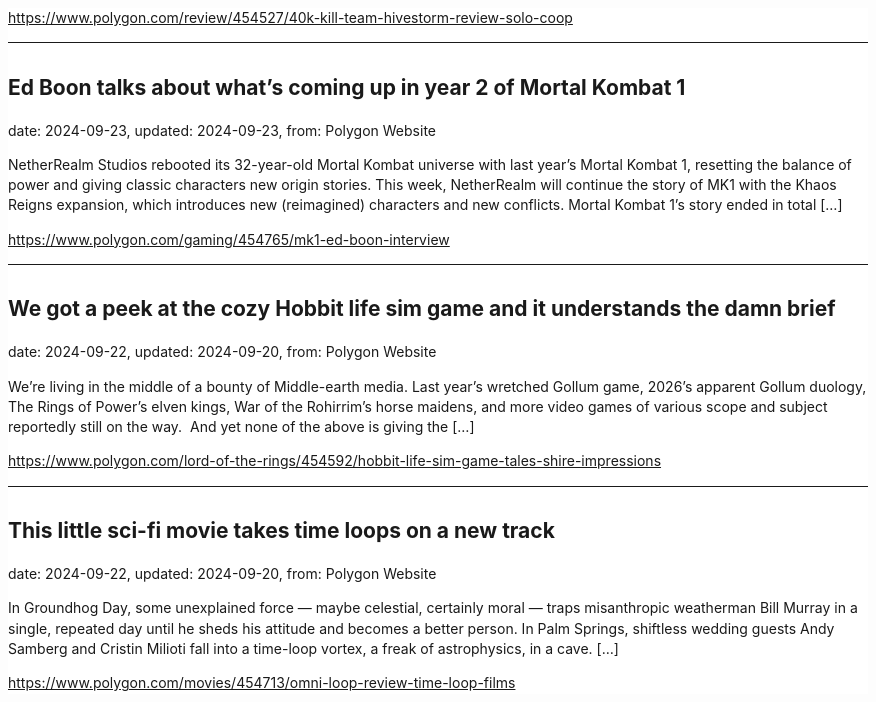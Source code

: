 <https://www.polygon.com/review/454527/40k-kill-team-hivestorm-review-solo-coop>

---

## Ed Boon talks about what’s coming up in year 2 of Mortal Kombat 1

date: 2024-09-23, updated: 2024-09-23, from: Polygon Website

NetherRealm Studios rebooted its 32-year-old Mortal Kombat universe with last year’s Mortal Kombat 1, resetting the balance of power and giving classic characters new origin stories. This week, NetherRealm will continue the story of MK1 with the Khaos Reigns expansion, which introduces new (reimagined) characters and new conflicts. Mortal Kombat 1’s story ended in total [&#8230;] 

<https://www.polygon.com/gaming/454765/mk1-ed-boon-interview>

---

## We got a peek at the cozy Hobbit life sim game and it understands the damn brief

date: 2024-09-22, updated: 2024-09-20, from: Polygon Website

We’re living in the middle of a bounty of Middle-earth media. Last year’s wretched Gollum game, 2026’s apparent Gollum duology, The Rings of Power’s elven kings, War of the Rohirrim’s horse maidens, and more video games of various scope and subject reportedly still on the way.  And yet none of the above is giving the [&#8230;] 

<https://www.polygon.com/lord-of-the-rings/454592/hobbit-life-sim-game-tales-shire-impressions>

---

## This little sci-fi movie takes time loops on a new track

date: 2024-09-22, updated: 2024-09-20, from: Polygon Website

In Groundhog Day, some unexplained force — maybe celestial, certainly moral — traps misanthropic weatherman Bill Murray in a single, repeated day until he sheds his attitude and becomes a better person. In Palm Springs, shiftless wedding guests Andy Samberg and Cristin Milioti fall into a time-loop vortex, a freak of astrophysics, in a cave. [&#8230;] 

<https://www.polygon.com/movies/454713/omni-loop-review-time-loop-films>

